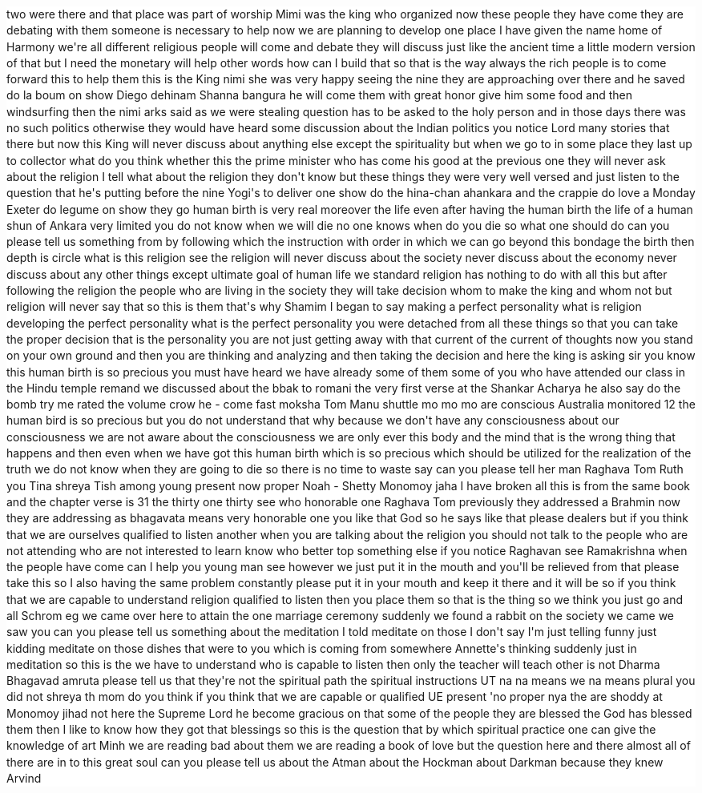 two were there and that place was part of worship Mimi was the king who organized now these people they have come they are debating with them someone is necessary to help now we are planning to develop one place I have given the name home of Harmony we're all different religious people will come and debate they will discuss just like the ancient time a little modern version of that but I need the monetary will help other words how can I build that so that is the way always the rich people is to come forward this to help them this is the King nimi she was very happy seeing the nine they are approaching over there and he saved do la boum on show Diego dehinam Shanna bangura he will come them with great honor give him some food and then windsurfing then the nimi arks said as we were stealing question has to be asked to the holy person and in those days there was no such politics otherwise they would have heard some discussion about the Indian politics you notice Lord many stories that there but now this King will never discuss about anything else except the spirituality but when we go to in some place they last up to collector what do you think whether this the prime minister who has come his good at the previous one they will never ask about the religion I tell what about the religion they don't know but these things they were very well versed and just listen to the question that he's putting before the nine Yogi's to deliver one show do the hina-chan ahankara and the crappie do love a Monday Exeter do legume on show they go human birth is very real moreover the life even after having the human birth the life of a human shun of Ankara very limited you do not know when we will die no one knows when do you die so what one should do can you please tell us something from by following which the instruction with order in which we can go beyond this bondage the birth then depth is circle what is this religion see the religion will never discuss about the society never discuss about the economy never discuss about any other things except ultimate goal of human life we standard religion has nothing to do with all this but after following the religion the people who are living in the society they will take decision whom to make the king and whom not but religion will never say that so this is them that's why Shamim I began to say making a perfect personality what is religion developing the perfect personality what is the perfect personality you were detached from all these things so that you can take the proper decision that is the personality you are not just getting away with that current of the current of thoughts now you stand on your own ground and then you are thinking and analyzing and then taking the decision and here the king is asking sir you know this human birth is so precious you must have heard we have already some of them some of you who have attended our class in the Hindu temple remand we discussed about the bbak to romani the very first verse at the Shankar Acharya he also say do the bomb try me rated the volume crow he - come fast moksha Tom Manu shuttle mo mo mo are conscious Australia monitored 12 the human bird is so precious but you do not understand that why because we don't have any consciousness about our consciousness we are not aware about the consciousness we are only ever this body and the mind that is the wrong thing that happens and then even when we have got this human birth which is so precious which should be utilized for the realization of the truth we do not know when they are going to die so there is no time to waste say can you please tell her man Raghava Tom Ruth you Tina shreya Tish among young present now proper Noah - Shetty Monomoy jaha I have broken all this is from the same book and the chapter verse is 31 the thirty one thirty see who honorable one Raghava Tom previously they addressed a Brahmin now they are addressing as bhagavata means very honorable one you like that God so he says like that please dealers but if you think that we are ourselves qualified to listen another when you are talking about the religion you should not talk to the people who are not attending who are not interested to learn know who better top something else if you notice Raghavan see Ramakrishna when the people have come can I help you young man see however we just put it in the mouth and you'll be relieved from that please take this so I also having the same problem constantly please put it in your mouth and keep it there and it will be so if you think that we are capable to understand religion qualified to listen then you place them so that is the thing so we think you just go and all Schrom eg we came over here to attain the one marriage ceremony suddenly we found a rabbit on the society we came we saw you can you please tell us something about the meditation I told meditate on those I don't say I'm just telling funny just kidding meditate on those dishes that were to you which is coming from somewhere Annette's thinking suddenly just in meditation so this is the we have to understand who is capable to listen then only the teacher will teach other is not Dharma Bhagavad amruta please tell us that they're not the spiritual path the spiritual instructions UT na na means we na means plural you did not shreya th mom do you think if you think that we are capable or qualified UE present 'no proper nya the are shoddy at Monomoy jihad not here the Supreme Lord he become gracious on that some of the people they are blessed the God has blessed them then I like to know how they got that blessings so this is the question that by which spiritual practice one can give the knowledge of art Minh we are reading bad about them we are reading a book of love but the question here and there almost all of there are in to this great soul can you please tell us about the Atman about the Hockman about Darkman because they knew Arvind